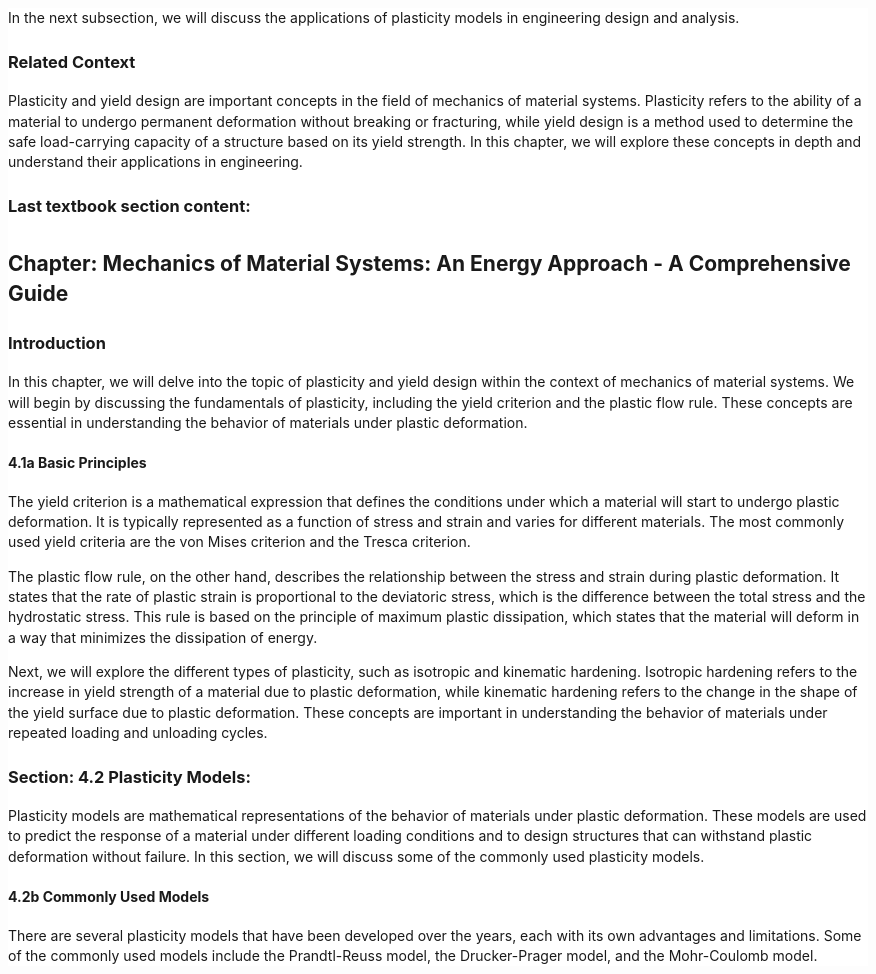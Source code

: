 In the next subsection, we will discuss the applications of plasticity models in engineering design and analysis. 


### Related Context
Plasticity and yield design are important concepts in the field of mechanics of material systems. Plasticity refers to the ability of a material to undergo permanent deformation without breaking or fracturing, while yield design is a method used to determine the safe load-carrying capacity of a structure based on its yield strength. In this chapter, we will explore these concepts in depth and understand their applications in engineering.

### Last textbook section content:

## Chapter: Mechanics of Material Systems: An Energy Approach - A Comprehensive Guide

### Introduction

In this chapter, we will delve into the topic of plasticity and yield design within the context of mechanics of material systems. We will begin by discussing the fundamentals of plasticity, including the yield criterion and the plastic flow rule. These concepts are essential in understanding the behavior of materials under plastic deformation.

#### 4.1a Basic Principles

The yield criterion is a mathematical expression that defines the conditions under which a material will start to undergo plastic deformation. It is typically represented as a function of stress and strain and varies for different materials. The most commonly used yield criteria are the von Mises criterion and the Tresca criterion.

The plastic flow rule, on the other hand, describes the relationship between the stress and strain during plastic deformation. It states that the rate of plastic strain is proportional to the deviatoric stress, which is the difference between the total stress and the hydrostatic stress. This rule is based on the principle of maximum plastic dissipation, which states that the material will deform in a way that minimizes the dissipation of energy.

Next, we will explore the different types of plasticity, such as isotropic and kinematic hardening. Isotropic hardening refers to the increase in yield strength of a material due to plastic deformation, while kinematic hardening refers to the change in the shape of the yield surface due to plastic deformation. These concepts are important in understanding the behavior of materials under repeated loading and unloading cycles.

### Section: 4.2 Plasticity Models:

Plasticity models are mathematical representations of the behavior of materials under plastic deformation. These models are used to predict the response of a material under different loading conditions and to design structures that can withstand plastic deformation without failure. In this section, we will discuss some of the commonly used plasticity models.

#### 4.2b Commonly Used Models

There are several plasticity models that have been developed over the years, each with its own advantages and limitations. Some of the commonly used models include the Prandtl-Reuss model, the Drucker-Prager model, and the Mohr-Coulomb model.
